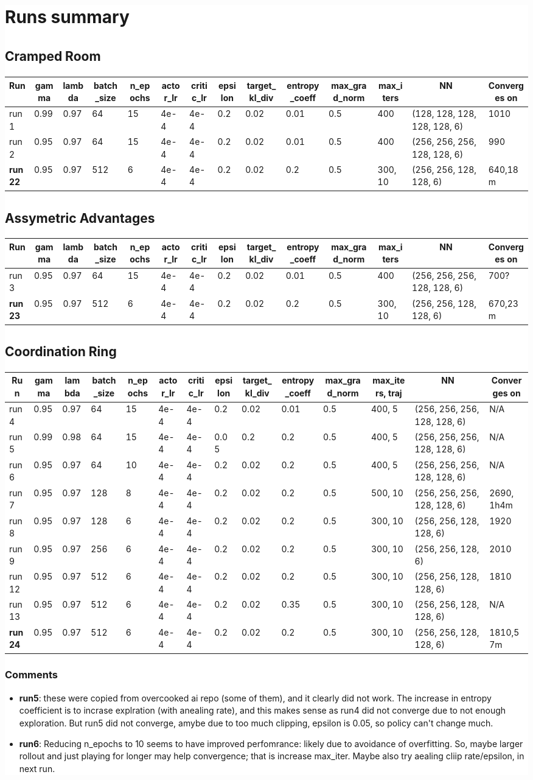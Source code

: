 # Runs summary

## **Cramped Room**

| Run | gamma | lambda | batch_size | n_epochs | actor_lr | critic_lr | epsilon | target_kl_div | entropy_coeff | max_grad_norm | max_iters | NN | Converges on |
|---|---|---|---|---|---|---|---|---|---|---|---|---|---|
| run1  | 0.99 | 0.97 | 64 | 15 | 4e-4 | 4e-4 | 0.2 | 0.02 | 0.01 | 0.5 | 400 | (128, 128, 128, 128, 128, 6) | 1010 |
| run2  | 0.95 | 0.97 | 64 | 15 | 4e-4 | 4e-4 | 0.2 | 0.02 | 0.01 | 0.5 | 400 | (256, 256, 256, 128, 128, 6) | 990  |
|**run22**| 0.95| 0.97| 512| 6  | 4e-4 | 4e-4 | 0.2 | 0.02 | 0.2  | 0.5 | 300, 10| (256, 256, 128, 128, 6) | 640,18m  |


## **Assymetric Advantages**
| Run | gamma | lambda | batch_size | n_epochs | actor_lr | critic_lr | epsilon | target_kl_div | entropy_coeff | max_grad_norm | max_iters | NN | Converges on |
|---|---|---|---|---|---|---|---|---|---|---|---|---|---|
| run3  | 0.95 | 0.97 | 64 | 15 | 4e-4 | 4e-4 | 0.2 | 0.02 | 0.01 | 0.5 | 400 | (256, 256, 256, 128, 128, 6) | 700?  |
|**run23**| 0.95| 0.97| 512| 6  | 4e-4 | 4e-4 | 0.2 | 0.02 | 0.2  | 0.5 | 300, 10| (256, 256, 128, 128, 6) | 670,23m  |


## **Coordination Ring**

| Run | gamma | lambda | batch_size | n_epochs | actor_lr | critic_lr | epsilon | target_kl_div | entropy_coeff | max_grad_norm | max_iters, traj | NN | Converges on |
|---|---|---|---|---|---|---|---|---|---|---|---|---|---|
| run4  | 0.95 | 0.97 | 64 | 15 | 4e-4 | 4e-4 | 0.2 | 0.02 | 0.01 | 0.5 | 400, 5 | (256, 256, 256, 128, 128, 6) | N/A  |
| run5  | 0.99 | 0.98 | 64 | 15 | 4e-4 | 4e-4 | 0.05| 0.2  | 0.2  | 0.5 | 400, 5 | (256, 256, 256, 128, 128, 6) | N/A  |
| run6  | 0.95 | 0.97 | 64 | 10 | 4e-4 | 4e-4 | 0.2 | 0.02 | 0.2  | 0.5 | 400, 5 | (256, 256, 256, 128, 128, 6) | N/A  |
| run7  | 0.95 | 0.97 | 128| 8  | 4e-4 | 4e-4 | 0.2 | 0.02 | 0.2  | 0.5 | 500, 10| (256, 256, 256, 128, 128, 6) | 2690, 1h4m  |
| run8  | 0.95 | 0.97 | 128| 6  | 4e-4 | 4e-4 | 0.2 | 0.02 | 0.2  | 0.5 | 300, 10| (256, 256, 128, 128, 6) | 1920  |
| run9  | 0.95 | 0.97 | 256| 6  | 4e-4 | 4e-4 | 0.2 | 0.02 | 0.2  | 0.5 | 300, 10| (256, 256, 128, 6) | 2010  |
| run12 | 0.95 | 0.97 | 512| 6  | 4e-4 | 4e-4 | 0.2 | 0.02 | 0.2  | 0.5 | 300, 10| (256, 256, 128, 128, 6) | 1810  |
| run13 | 0.95 | 0.97 | 512| 6  | 4e-4 | 4e-4 | 0.2 | 0.02 | 0.35 | 0.5 | 300, 10| (256, 256, 128, 128, 6) | N/A |
|**run24**| 0.95| 0.97| 512| 6  | 4e-4 | 4e-4 | 0.2 | 0.02 | 0.2  | 0.5 | 300, 10| (256, 256, 128, 128, 6) | 1810,57m |


### Comments
* **run5**: these were copied from overcooked ai repo (some of them), and it clearly did not work. The increase in entropy coefficient is to incrase explration (with anealing rate), and this makes sense as run4 did not converge due to not enough exploration. But run5 did not converge, amybe due to too much clipping, epsilon is 0.05, so policy can't change much.

* **run6**: Reducing n_epochs to 10 seems to have improved perfomrance: likely due to avoidance of overfitting. So, maybe larger rollout and just playing for longer may help convergence; that is increase max_iter. Maybe also try aealing cliip rate/epsilon, in next run.
